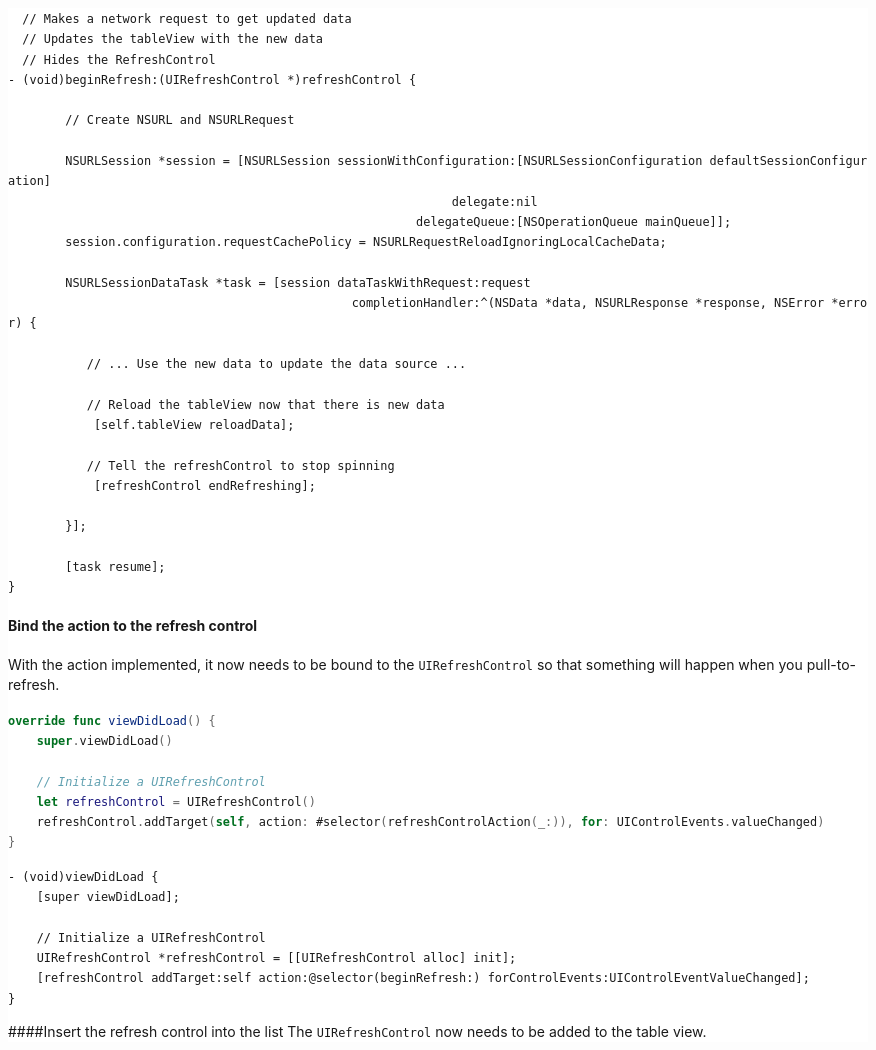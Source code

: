 ```objc
  // Makes a network request to get updated data
  // Updates the tableView with the new data
  // Hides the RefreshControl
- (void)beginRefresh:(UIRefreshControl *)refreshControl {

        // Create NSURL and NSURLRequest

        NSURLSession *session = [NSURLSession sessionWithConfiguration:[NSURLSessionConfiguration defaultSessionConfiguration]
                                                              delegate:nil
                                                         delegateQueue:[NSOperationQueue mainQueue]];
        session.configuration.requestCachePolicy = NSURLRequestReloadIgnoringLocalCacheData;
    
        NSURLSessionDataTask *task = [session dataTaskWithRequest:request
                                                completionHandler:^(NSData *data, NSURLResponse *response, NSError *error) {
    
           // ... Use the new data to update the data source ...

           // Reload the tableView now that there is new data
            [self.tableView reloadData];

           // Tell the refreshControl to stop spinning
            [refreshControl endRefreshing];

        }];
    
        [task resume];
}
```
#### Bind the action to the refresh control

With the action implemented, it now needs to be bound to the `UIRefreshControl` so that something will happen when you pull-to-refresh.

```swift
override func viewDidLoad() {
    super.viewDidLoad()
	
    // Initialize a UIRefreshControl
    let refreshControl = UIRefreshControl()
    refreshControl.addTarget(self, action: #selector(refreshControlAction(_:)), for: UIControlEvents.valueChanged)
}
```
```objc
- (void)viewDidLoad {
    [super viewDidLoad];

    // Initialize a UIRefreshControl
    UIRefreshControl *refreshControl = [[UIRefreshControl alloc] init];
    [refreshControl addTarget:self action:@selector(beginRefresh:) forControlEvents:UIControlEventValueChanged];
}
```
####Insert the refresh control into the list
The `UIRefreshControl` now needs to be added to the table view.


[tableviewprogrammingguide]: https://developer.apple.com/library/ios/documentation/UserExperience/Conceptual/TableView_iPhone/AboutTableViewsiPhone/AboutTableViewsiPhone.html#//apple_ref/doc/uid/TP40007451-CH1-SW1
[uitableview]: https://developer.apple.com/library/ios/documentation/UIKit/Reference/UITableView_Class/index.html
[delegatepattern]: http://en.wikipedia.org/wiki/Delegation_pattern
[datasource]: https://developer.apple.com/library/ios/documentation/UIKit/Reference/UITableView_Class/index.html#//apple_ref/occ/instp/UITableView/dataSource
[uitableviewdatasource]: https://developer.apple.com/library/ios/documentation/UIKit/Reference/UITableViewDataSource_Protocol/index.html
[uitableviewcell]: https://developer.apple.com/library/ios/documentation/UIKit/Reference/UITableViewCell_Class/
[delegate]: https://developer.apple.com/library/ios/documentation/UIKit/Reference/UITableView_Class/index.html#//apple_ref/occ/instp/UITableView/delegate
[uitableviewdelegate]: https://developer.apple.com/library/ios/documentation/UIKit/Reference/UITableViewDelegate_Protocol/index.html
[numberofsections]: https://developer.apple.com/library/ios/documentation/UIKit/Reference/UITableViewDataSource_Protocol/index.html#//apple_ref/occ/intfm/UITableViewDataSource/numberOfSectionsInTableView:
[numberofrowsinsection]: https://developer.apple.com/library/ios/documentation/UIKit/Reference/UITableViewDataSource_Protocol/index.html#//apple_ref/occ/intfm/UITableViewDataSource/tableView:numberOfRowsInSection:
[nsindexpath]: https://developer.apple.com/library/ios/documentation/Cocoa/Reference/Foundation/Classes/NSIndexPath_Class/index.html
[cellforrowatindexpath]: https://developer.apple.com/library/ios/documentation/UIKit/Reference/UITableViewDataSource_Protocol/index.html#//apple_ref/occ/intfm/UITableViewDataSource/tableView:cellForRowAtIndexPath:
[register]: https://developer.apple.com/library/ios/documentation/UIKit/Reference/UITableView_Class/index.html#//apple_ref/occ/instm/UITableView/registerClass:forCellReuseIdentifier:
[dequeuecell]: https://developer.apple.com/library/ios/documentation/UIKit/Reference/UITableView_Class/index.html#//apple_ref/occ/instm/UITableView/dequeueReusableCellWithIdentifier:forIndexPath:
[cellstyle]: http://stackoverflow.com/questions/13174972/setting-style-of-uitableviewcell-when-using-ios-6-uitableview-dequeuereusablecel
[defaultcellstyles]: https://developer.apple.com/library/ios/documentation/UserExperience/Conceptual/TableView_iPhone/TableViewStyles/TableViewCharacteristics.html#//apple_ref/doc/uid/TP40007451-CH3-SW14
[nib]: https://developer.apple.com/library/mac/documentation/General/Conceptual/DevPedia-CocoaCore/NibFile.html
[uinib]: https://developer.apple.com/library/prerelease/ios/documentation/UIKit/Reference/UINib_Ref/index.html
[initwithstyle]: https://developer.apple.com/library/ios/documentation/UIKit/Reference/UITableViewCell_Class/#//apple_ref/occ/instm/UITableViewCell/initWithStyle:reuseIdentifier:
[drawrect]: https://developer.apple.com/library/ios/documentation/UIKit/Reference/UIView_Class/index.html#//apple_ref/occ/instm/UIView/drawRect:
[rowheight]: https://developer.apple.com/library/ios/documentation/UIKit/Reference/UITableView_Class/index.html#//apple_ref/occ/instp/UITableView/rowHeight
[heightforrow]: https://developer.apple.com/library/ios/documentation/UIKit/Reference/UITableViewDelegate_Protocol/index.html#//apple_ref/occ/intfm/UITableViewDelegate/tableView:heightForRowAtIndexPath:
[estimatedrowheight]: https://developer.apple.com/library/ios/documentation/UIKit/Reference/UITableView_Class/index.html#//apple_ref/occ/instp/UITableView/estimatedRowHeight
[estimatedrowheightforindexpath]: https://developer.apple.com/library/ios/documentation/UIKit/Reference/UITableViewDelegate_Protocol/index.html#//apple_ref/occ/intfm/UITableViewDelegate/tableView:estimatedHeightForRowAtIndexPath:
[layoutsubviews]: https://developer.apple.com/library/ios/documentation/UIKit/Reference/UIView_Class/#//apple_ref/occ/instm/UIView/layoutSubviews
[systemlayoutsize]: https://developer.apple.com/library/ios/documentation/UIKit/Reference/UIView_Class/#//apple_ref/occ/instm/UIView/systemLayoutSizeFittingSize:
[stackoverflowcellheight]: http://stackoverflow.com/a/18746930
[boundingrectwithsize]: https://developer.apple.com/library/ios/documentation/UIKit/Reference/NSString_UIKit_Additions/index.html#//apple_ref/occ/instm/NSString/boundingRectWithSize:options:attributes:context:
[boundingrectwithsizeswift]: http://www.iosmike.com/2014/08/dynamically-resizing-labels-in-swift.html
[accessorytype]: https://developer.apple.com/library/ios/documentation/UIKit/Reference/UITableViewCell_Class/index.html#//apple_ref/occ/instp/UITableViewCell/accessoryType
[accessoryview]: https://developer.apple.com/library/ios/documentation/UIKit/Reference/UITableViewCell_Class/index.html#//apple_ref/occ/instp/UITableViewCell/accessoryView
[accessorytapped]: https://developer.apple.com/library/prerelease/ios/documentation/UIKit/Reference/UITableViewDelegate_Protocol/index.html#//apple_ref/occ/intfm/UITableViewDelegate/tableView:accessoryButtonTappedForRowWithIndexPath:
[headertitle]: https://developer.apple.com/library/ios/documentation/UIKit/Reference/UITableViewDataSource_Protocol/index.html#//apple_ref/occ/intfm/UITableViewDataSource/tableView:titleForHeaderInSection:
[viewforheader]: https://developer.apple.com/library/prerelease/ios/documentation/UIKit/Reference/UITableViewDelegate_Protocol/index.html#//apple_ref/occ/intfm/UITableViewDelegate/tableView:viewForHeaderInSection:
[headerfooterview]: https://developer.apple.com/library/ios/documentation/UIKit/Reference/UITableViewHeaderFooterView_class/index.html
[dequeueheader]: https://developer.apple.com/library/ios/documentation/UIKit/Reference/UITableView_Class/index.html#//apple_ref/occ/instm/UITableView/dequeueReusableHeaderFooterViewWithIdentifier:
[registerheadernib]: https://developer.apple.com/library/ios/documentation/UIKit/Reference/UITableView_Class/index.html#//apple_ref/occ/instm/UITableView/registerNib:forHeaderFooterViewReuseIdentifier:
[registerheaderclass]: https://developer.apple.com/library/ios/documentation/UIKit/Reference/UITableView_Class/index.html#//apple_ref/occ/instm/UITableView/registerClass:forHeaderFooterViewReuseIdentifier:
[heightforheader]: https://developer.apple.com/library/prerelease/ios/documentation/UIKit/Reference/UITableViewDelegate_Protocol/index.html#//apple_ref/occ/intfm/UITableViewDelegate/tableView:heightForHeaderInSection:
[initwithstyle]: https://developer.apple.com/library/ios/documentation/UIKit/Reference/UITableView_Class/index.html#//apple_ref/occ/instm/UITableView/initWithFrame:style:
[didselectrow]: https://developer.apple.com/library/ios/documentation/UIKit/Reference/UITableViewDelegate_Protocol/index.html#//apple_ref/occ/intfm/UITableViewDelegate/tableView:didSelectRowAtIndexPath:
[selectionuiguidelines]: https://developer.apple.com/library/ios/documentation/UserExperience/Conceptual/TableView_iPhone/ManageSelections/ManageSelections.html#//apple_ref/doc/uid/TP40007451-CH9-SW10
[setselected]: https://developer.apple.com/library/ios/documentation/UIKit/Reference/UITableViewCell_Class/#//apple_ref/occ/instm/UITableViewCell/setSelected:animated:
[allowsselection]: https://developer.apple.com/library/ios/documentation/UIKit/Reference/UITableView_Class/index.html#//apple_ref/occ/instp/UITableView/allowsSelection
[cellselectionstyle]: https://developer.apple.com/library/ios/documentation/UIKit/Reference/UITableViewCell_Class/#//apple_ref/occ/instp/UITableViewCell/selectionStyle
[selectedbackgroundview]: https://developer.apple.com/library/ios/documentation/UIKit/Reference/UITableViewCell_Class/#//apple_ref/occ/instp/UITableViewCell/selectedBackgroundView
[uirefreshcontrol]: https://developer.apple.com/library/ios/documentation/UIKit/Reference/UIRefreshControl_class/index.html
[customRefreshControl]: http://www.jackrabbitmobile.com/design/ios-custom-pull-to-refresh-control/
[svpulltorefreshlink]: https://github.com/samvermette/SVPullToRefresh